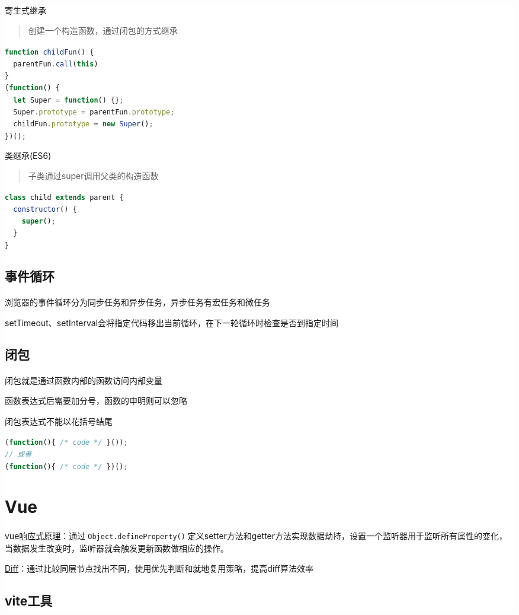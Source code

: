 寄生式继承

> 创建一个构造函数，通过闭包的方式继承

```javascript
function childFun() {
  parentFun.call(this)
}
(function() {
  let Super = function() {};
  Super.prototype = parentFun.prototype;
  childFun.prototype = new Super();
})();
```

类继承(ES6)

> 子类通过super调用父类的构造函数

```javascript
class child extends parent {
  constructor() {
    super();
  }
}
```

## 事件循环

浏览器的事件循环分为同步任务和异步任务，异步任务有宏任务和微任务

setTimeout、setInterval会将指定代码移出当前循环，在下一轮循环时检查是否到指定时间

## 闭包

闭包就是通过函数内部的函数访问内部变量

函数表达式后需要加分号，函数的申明则可以忽略

闭包表达式不能以花括号结尾

```javascript
(function(){ /* code */ }());
// 或者
(function(){ /* code */ })();
```

# Vue

vue[响应式原理](https://wenku.baidu.com/view/6ca3cedb07a1b0717fd5360cba1aa81144318f24.html)：通过 `Object.defineProperty()`  定义setter方法和getter方法实现数据劫持，设置一个监听器用于监听所有属性的变化，当数据发生改变时，监听器就会触发更新函数做相应的操作。

[Diff](https://blog.csdn.net/qq_34179086/article/details/88086427)：通过比较同层节点找出不同，使用优先判断和就地复用策略，提高diff算法效率

## vite工具
